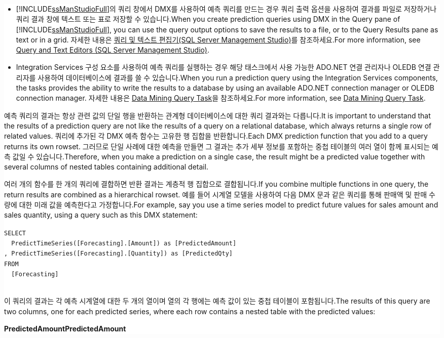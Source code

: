 -   <span data-ttu-id="e4cf4-199">[!INCLUDE[ssManStudioFull](../../includes/ssmanstudiofull-md.md)]의 쿼리 창에서 DMX를 사용하여 예측 쿼리를 만드는 경우 쿼리 출력 옵션을 사용하여 결과를 파일로 저장하거나 쿼리 결과 창에 텍스트 또는 표로 저장할 수 있습니다.</span><span class="sxs-lookup"><span data-stu-id="e4cf4-199">When you create prediction queries using DMX in the Query pane of [!INCLUDE[ssManStudioFull](../../includes/ssmanstudiofull-md.md)], you can use the query output options to save the results to a file, or to the Query Results pane as text or in a grid.</span></span> <span data-ttu-id="e4cf4-200">자세한 내용은 [쿼리 및 텍스트 편집기&#40;SQL Server Management Studio&#41;](../../relational-databases/scripting/query-and-text-editors-sql-server-management-studio.md)를 참조하세요.</span><span class="sxs-lookup"><span data-stu-id="e4cf4-200">For more information, see [Query and Text Editors &#40;SQL Server Management Studio&#41;](../../relational-databases/scripting/query-and-text-editors-sql-server-management-studio.md).</span></span>  
  
-   <span data-ttu-id="e4cf4-201">Integration Services 구성 요소를 사용하여 예측 쿼리를 실행하는 경우 해당 태스크에서 사용 가능한 ADO.NET 연결 관리자나 OLEDB 연결 관리자를 사용하여 데이터베이스에 결과를 쓸 수 있습니다.</span><span class="sxs-lookup"><span data-stu-id="e4cf4-201">When you run a prediction query using the Integration Services components, the tasks provides the ability to write the results to a database by using an available ADO.NET connection manager or OLEDB connection manager.</span></span> <span data-ttu-id="e4cf4-202">자세한 내용은 [Data Mining Query Task](../../integration-services/control-flow/data-mining-query-task.md)을 참조하세요.</span><span class="sxs-lookup"><span data-stu-id="e4cf4-202">For more information, see [Data Mining Query Task](../../integration-services/control-flow/data-mining-query-task.md).</span></span>  
  
 <span data-ttu-id="e4cf4-203">예측 쿼리의 결과는 항상 관련 값의 단일 행을 반환하는 관계형 데이터베이스에 대한 쿼리 결과와는 다릅니다.</span><span class="sxs-lookup"><span data-stu-id="e4cf4-203">It is important to understand that the results of a prediction query are not like the results of a query on a relational database, which always returns a single row of related values.</span></span> <span data-ttu-id="e4cf4-204">쿼리에 추가된 각 DMX 예측 함수는 고유한 행 집합을 반환합니다.</span><span class="sxs-lookup"><span data-stu-id="e4cf4-204">Each DMX prediction function that you add to a query returns its own rowset.</span></span> <span data-ttu-id="e4cf4-205">그러므로 단일 사례에 대한 예측을 만들면 그 결과는 추가 세부 정보를 포함하는 중첩 테이블의 여러 열이 함께 표시되는 예측 값일 수 있습니다.</span><span class="sxs-lookup"><span data-stu-id="e4cf4-205">Therefore, when you make a prediction on a single case, the result might be a predicted value together with several columns of nested tables containing additional detail.</span></span>  
  
 <span data-ttu-id="e4cf4-206">여러 개의 함수를 한 개의 쿼리에 결합하면 반환 결과는 계층적 행 집합으로 결합됩니다.</span><span class="sxs-lookup"><span data-stu-id="e4cf4-206">If you combine multiple functions in one query, the return results are combined as a hierarchical rowset.</span></span> <span data-ttu-id="e4cf4-207">예를 들어 시계열 모델을 사용하여 다음 DMX 문과 같은 쿼리를 통해 판매액 및 판매 수량에 대한 미래 값을 예측한다고 가정합니다.</span><span class="sxs-lookup"><span data-stu-id="e4cf4-207">For example, say you use a time series model to predict future values for sales amount and sales quantity, using a query such as this DMX statement:</span></span>  
  
```  
SELECT  
  PredictTimeSeries([Forecasting].[Amount]) as [PredictedAmount]  
, PredictTimeSeries([Forecasting].[Quantity]) as [PredictedQty]  
FROM  
  [Forecasting]  
  
```  
  
 <span data-ttu-id="e4cf4-208">이 쿼리의 결과는 각 예측 시계열에 대한 두 개의 열이며 열의 각 행에는 예측 값이 있는 중첩 테이블이 포함됩니다.</span><span class="sxs-lookup"><span data-stu-id="e4cf4-208">The results of this query are two columns, one for each predicted series, where each row contains a nested table with the predicted values:</span></span>  
  
 <span data-ttu-id="e4cf4-209">**PredictedAmount**</span><span class="sxs-lookup"><span data-stu-id="e4cf4-209">**PredictedAmount**</span></span>  
  